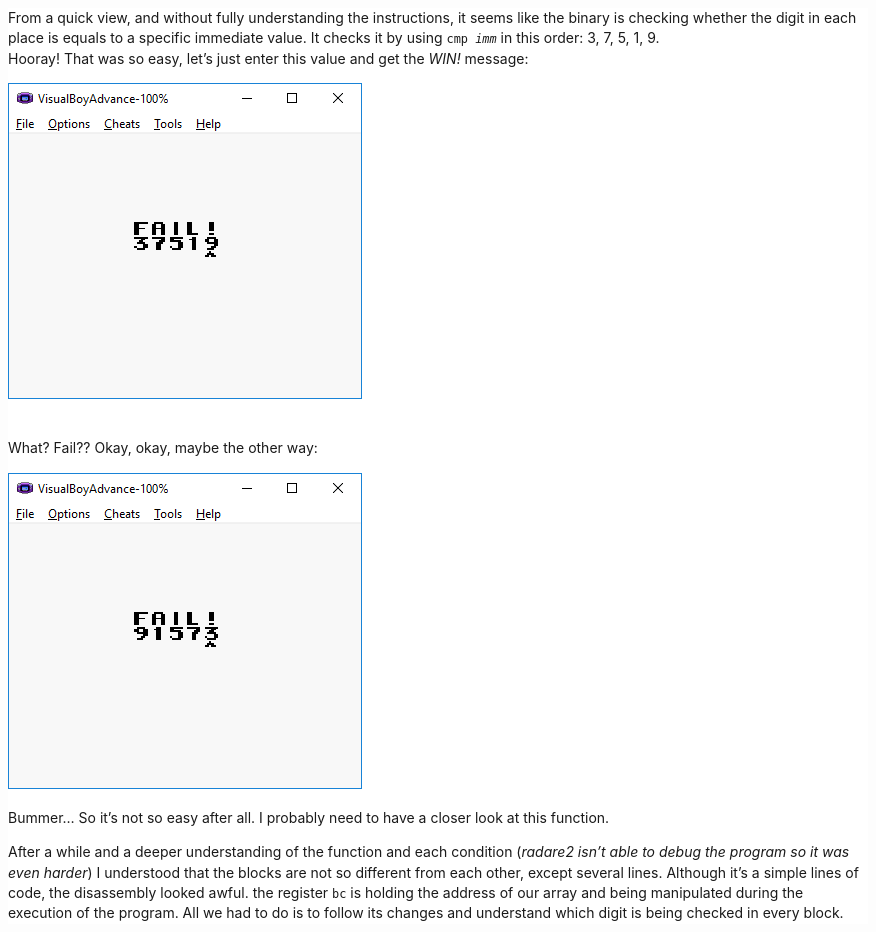 <span style="font-weight: 400;">From a quick view, and without fully understanding the instructions, it seems like the binary is checking whether the digit in each place is equals to a specific immediate value. It checks it by using <code>cmp <em>imm</em></code></span><span style="font-weight: 400;"> in this order: 3, 7, 5, 1, 9.<br /> Hooray! That was so easy, let&#8217;s just enter this value and get the <em>WIN!</em> message:</span>

![](././simple_gb_screenshot3.png)

<span style="font-weight: 400;"><br /> What? Fail?? Okay, okay, maybe the other way:</span>

![](././simple_gb_screenshot4.png)

<span style="font-weight: 400;">Bummer&#8230; So it&#8217;s not so easy after all. I probably need to have a closer look at this function.</span>

<span style="font-weight: 400;">After a while and a deeper understanding of the function and each condition (</span>_<span style="font-weight: 400;">radare2 isn&#8217;t able to debug the program so it was even harder</span>_<span style="font-weight: 400;">) I understood that the blocks are not so different from each other, except several lines. Although it&#8217;s a simple lines of code, the disassembly looked awful. the register <code>bc</code> is holding the address of our array and being manipulated during the execution of the program. All we had to do is to follow its changes and understand which digit is being checked in every block.</span>
